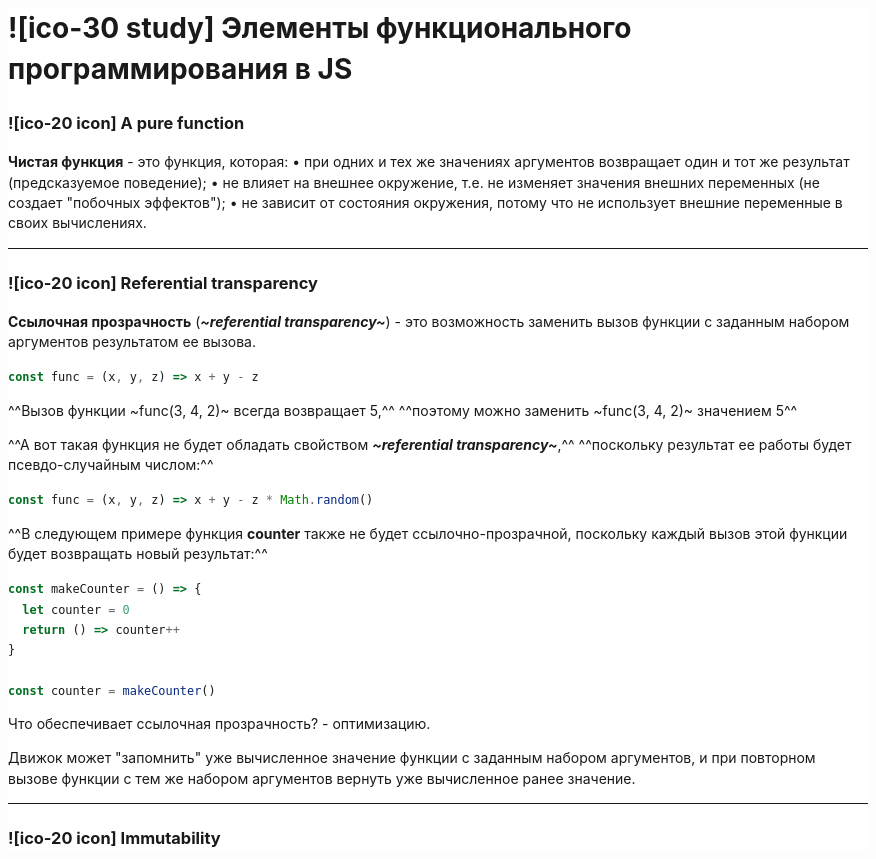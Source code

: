 # ![ico-30 study] Элементы функционального программирования в JS

### ![ico-20 icon] A pure function

**Чистая функция** - это функция, которая:
• при одних и тех же значениях аргументов возвращает один и тот же результат (предсказуемое поведение);
• не влияет на внешнее окружение, т.е. не изменяет значения внешних переменных (не создает "побочных эффектов");
• не зависит от состояния окружения, потому что не использует внешние переменные в своих вычислениях.

__________________________________________

### ![ico-20 icon] Referential transparency

**Ссылочная прозрачность** (**_~referential transparency~_**) - это возможность заменить вызов функции с заданным набором аргументов результатом ее вызова.

~~~js
const func = (x, y, z) => x + y - z
~~~

^^Вызов функции ~func(3, 4, 2)~ всегда возвращает 5,^^
^^поэтому можно заменить ~func(3, 4, 2)~ значением 5^^

^^А вот такая функция не будет обладать свойством **_~referential transparency~_**,^^
^^поскольку результат ее работы будет псевдо-случайным числом:^^

~~~js
const func = (x, y, z) => x + y - z * Math.random()
~~~

^^В следующем примере функция **counter** также не будет ссылочно-прозрачной, поскольку каждый вызов этой функции будет возвращать новый результат:^^

~~~js
const makeCounter = () => {
  let counter = 0
  return () => counter++
}

const counter = makeCounter()
~~~

Что обеспечивает ссылочная прозрачность? - оптимизацию.

Движок может "запомнить" уже вычисленное значение функции с заданным набором аргументов,
и при повторном вызове функции с тем же набором аргументов вернуть уже вычисленное ранее значение.

___________________________________________________________

### ![ico-20 icon] Immutability
